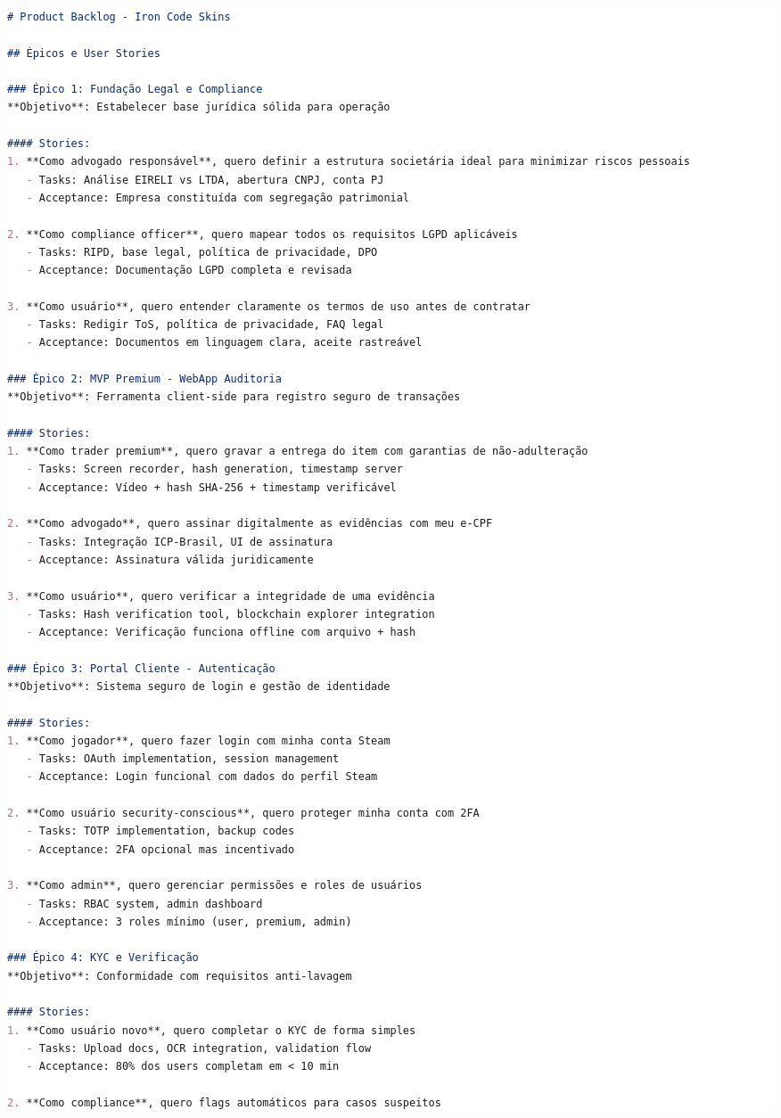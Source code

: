 
````markdown
# Product Backlog - Iron Code Skins

## Épicos e User Stories

### Épico 1: Fundação Legal e Compliance
**Objetivo**: Estabelecer base jurídica sólida para operação

#### Stories:
1. **Como advogado responsável**, quero definir a estrutura societária ideal para minimizar riscos pessoais
   - Tasks: Análise EIRELI vs LTDA, abertura CNPJ, conta PJ
   - Acceptance: Empresa constituída com segregação patrimonial

2. **Como compliance officer**, quero mapear todos os requisitos LGPD aplicáveis
   - Tasks: RIPD, base legal, política de privacidade, DPO
   - Acceptance: Documentação LGPD completa e revisada

3. **Como usuário**, quero entender claramente os termos de uso antes de contratar
   - Tasks: Redigir ToS, política de privacidade, FAQ legal
   - Acceptance: Documentos em linguagem clara, aceite rastreável

### Épico 2: MVP Premium - WebApp Auditoria
**Objetivo**: Ferramenta client-side para registro seguro de transações

#### Stories:
1. **Como trader premium**, quero gravar a entrega do item com garantias de não-adulteração
   - Tasks: Screen recorder, hash generation, timestamp server
   - Acceptance: Vídeo + hash SHA-256 + timestamp verificável

2. **Como advogado**, quero assinar digitalmente as evidências com meu e-CPF
   - Tasks: Integração ICP-Brasil, UI de assinatura
   - Acceptance: Assinatura válida juridicamente

3. **Como usuário**, quero verificar a integridade de uma evidência
   - Tasks: Hash verification tool, blockchain explorer integration
   - Acceptance: Verificação funciona offline com arquivo + hash

### Épico 3: Portal Cliente - Autenticação
**Objetivo**: Sistema seguro de login e gestão de identidade

#### Stories:
1. **Como jogador**, quero fazer login com minha conta Steam
   - Tasks: OAuth implementation, session management
   - Acceptance: Login funcional com dados do perfil Steam

2. **Como usuário security-conscious**, quero proteger minha conta com 2FA
   - Tasks: TOTP implementation, backup codes
   - Acceptance: 2FA opcional mas incentivado

3. **Como admin**, quero gerenciar permissões e roles de usuários
   - Tasks: RBAC system, admin dashboard
   - Acceptance: 3 roles mínimo (user, premium, admin)

### Épico 4: KYC e Verificação
**Objetivo**: Conformidade com requisitos anti-lavagem

#### Stories:
1. **Como usuário novo**, quero completar o KYC de forma simples
   - Tasks: Upload docs, OCR integration, validation flow
   - Acceptance: 80% dos users completam em < 10 min

2. **Como compliance**, quero flags automáticos para casos suspeitos
````